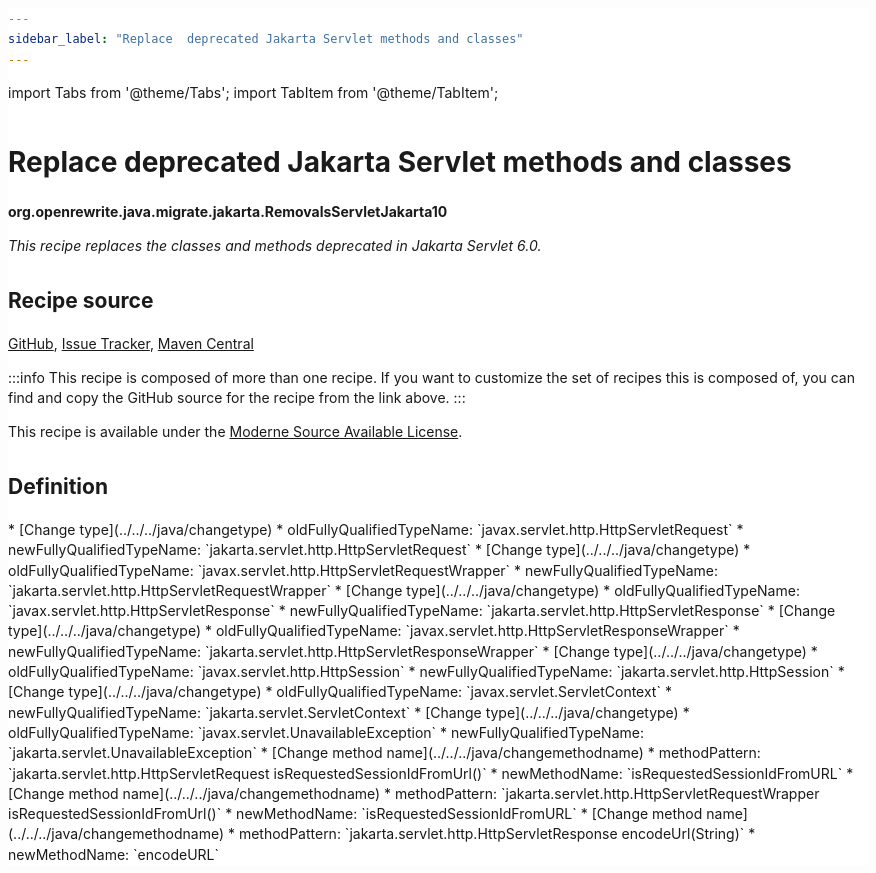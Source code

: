 ```yaml
---
sidebar_label: "Replace  deprecated Jakarta Servlet methods and classes"
---
```


import Tabs from '@theme/Tabs';
import TabItem from '@theme/TabItem';

# Replace  deprecated Jakarta Servlet methods and classes

**org.openrewrite.java.migrate.jakarta.RemovalsServletJakarta10**

_This recipe replaces the classes and methods deprecated in Jakarta Servlet 6.0._

## Recipe source

[GitHub](https://github.com/openrewrite/rewrite-migrate-java/blob/main/src/main/resources/META-INF/rewrite/jakarta-ee-10.yml), 
[Issue Tracker](https://github.com/openrewrite/rewrite-migrate-java/issues), 
[Maven Central](https://central.sonatype.com/artifact/org.openrewrite.recipe/rewrite-migrate-java/)

:::info
This recipe is composed of more than one recipe. If you want to customize the set of recipes this is composed of, you can find and copy the GitHub source for the recipe from the link above.
:::

This recipe is available under the [Moderne Source Available License](https://docs.moderne.io/licensing/moderne-source-available-license).


## Definition

<Tabs groupId="recipeType">
<TabItem value="recipe-list" label="Recipe List" >
* [Change type](../../../java/changetype)
  * oldFullyQualifiedTypeName: `javax.servlet.http.HttpServletRequest`
  * newFullyQualifiedTypeName: `jakarta.servlet.http.HttpServletRequest`
* [Change type](../../../java/changetype)
  * oldFullyQualifiedTypeName: `javax.servlet.http.HttpServletRequestWrapper`
  * newFullyQualifiedTypeName: `jakarta.servlet.http.HttpServletRequestWrapper`
* [Change type](../../../java/changetype)
  * oldFullyQualifiedTypeName: `javax.servlet.http.HttpServletResponse`
  * newFullyQualifiedTypeName: `jakarta.servlet.http.HttpServletResponse`
* [Change type](../../../java/changetype)
  * oldFullyQualifiedTypeName: `javax.servlet.http.HttpServletResponseWrapper`
  * newFullyQualifiedTypeName: `jakarta.servlet.http.HttpServletResponseWrapper`
* [Change type](../../../java/changetype)
  * oldFullyQualifiedTypeName: `javax.servlet.http.HttpSession`
  * newFullyQualifiedTypeName: `jakarta.servlet.http.HttpSession`
* [Change type](../../../java/changetype)
  * oldFullyQualifiedTypeName: `javax.servlet.ServletContext`
  * newFullyQualifiedTypeName: `jakarta.servlet.ServletContext`
* [Change type](../../../java/changetype)
  * oldFullyQualifiedTypeName: `javax.servlet.UnavailableException`
  * newFullyQualifiedTypeName: `jakarta.servlet.UnavailableException`
* [Change method name](../../../java/changemethodname)
  * methodPattern: `jakarta.servlet.http.HttpServletRequest  isRequestedSessionIdFromUrl()`
  * newMethodName: `isRequestedSessionIdFromURL`
* [Change method name](../../../java/changemethodname)
  * methodPattern: `jakarta.servlet.http.HttpServletRequestWrapper  isRequestedSessionIdFromUrl()`
  * newMethodName: `isRequestedSessionIdFromURL`
* [Change method name](../../../java/changemethodname)
  * methodPattern: `jakarta.servlet.http.HttpServletResponse encodeUrl(String)`
  * newMethodName: `encodeURL`